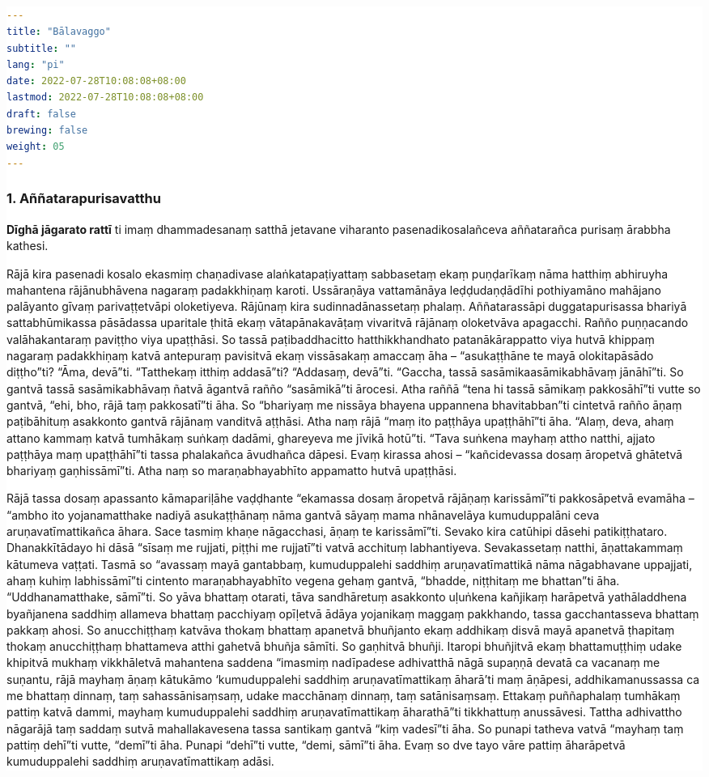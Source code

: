```yaml
---
title: "Bālavaggo"
subtitle: ""
lang: "pi"
date: 2022-07-28T10:08:08+08:00
lastmod: 2022-07-28T10:08:08+08:00
draft: false
brewing: false
weight: 05
---
```


### 1. Aññatarapurisavatthu

**Dīghā jāgarato rattī** ti imaṃ dhammadesanaṃ satthā jetavane viharanto pasenadikosalañceva aññatarañca purisaṃ ārabbha kathesi.

Rājā kira pasenadi kosalo ekasmiṃ chaṇadivase alaṅkatapaṭiyattaṃ sabbasetaṃ ekaṃ puṇḍarīkaṃ nāma hatthiṃ abhiruyha mahantena rājānubhāvena nagaraṃ padakkhiṇaṃ karoti. Ussāraṇāya vattamānāya leḍḍudaṇḍādīhi pothiyamāno mahājano palāyanto gīvaṃ parivaṭṭetvāpi oloketiyeva. Rājūnaṃ kira sudinnadānassetaṃ phalaṃ. Aññatarassāpi duggatapurisassa bhariyā sattabhūmikassa pāsādassa uparitale ṭhitā ekaṃ vātapānakavāṭaṃ vivaritvā rājānaṃ oloketvāva apagacchi. Rañño puṇṇacando valāhakantaraṃ paviṭṭho viya upaṭṭhāsi. So tassā paṭibaddhacitto hatthikkhandhato patanākārappatto viya hutvā khippaṃ nagaraṃ padakkhiṇaṃ katvā antepuraṃ pavisitvā ekaṃ vissāsakaṃ amaccaṃ āha – “asukaṭṭhāne te mayā olokitapāsādo diṭṭho”ti? “Āma, devā”ti. “Tatthekaṃ itthiṃ addasā”ti? “Addasaṃ, devā”ti. “Gaccha, tassā sasāmikaasāmikabhāvaṃ jānāhī”ti. So gantvā tassā sasāmikabhāvaṃ ñatvā āgantvā rañño “sasāmikā”ti ārocesi. Atha raññā “tena hi tassā sāmikaṃ pakkosāhī”ti vutte so gantvā, “ehi, bho, rājā taṃ pakkosatī”ti āha. So “bhariyaṃ me nissāya bhayena uppannena bhavitabban”ti cintetvā rañño āṇaṃ paṭibāhituṃ asakkonto gantvā rājānaṃ vanditvā aṭṭhāsi. Atha naṃ rājā “maṃ ito paṭṭhāya upaṭṭhāhī”ti āha. “Alaṃ, deva, ahaṃ attano kammaṃ katvā tumhākaṃ suṅkaṃ dadāmi, ghareyeva me jīvikā hotū”ti. “Tava suṅkena mayhaṃ attho natthi, ajjato paṭṭhāya maṃ upaṭṭhāhī”ti tassa phalakañca āvudhañca dāpesi. Evaṃ kirassa ahosi – “kañcidevassa dosaṃ āropetvā ghātetvā bhariyaṃ gaṇhissāmī”ti. Atha naṃ so maraṇabhayabhīto appamatto hutvā upaṭṭhāsi.

Rājā tassa dosaṃ apassanto kāmapariḷāhe vaḍḍhante “ekamassa dosaṃ āropetvā rājāṇaṃ karissāmī”ti pakkosāpetvā evamāha – “ambho ito yojanamatthake nadiyā asukaṭṭhānaṃ nāma gantvā sāyaṃ mama nhānavelāya kumuduppalāni ceva aruṇavatīmattikañca āhara. Sace tasmiṃ khaṇe nāgacchasi, āṇaṃ te karissāmī”ti. Sevako kira catūhipi dāsehi patikiṭṭhataro. Dhanakkītādayo hi dāsā “sīsaṃ me rujjati, piṭṭhi me rujjatī”ti vatvā acchituṃ labhantiyeva. Sevakassetaṃ natthi, āṇattakammaṃ kātumeva vaṭṭati. Tasmā so “avassaṃ mayā gantabbaṃ, kumuduppalehi saddhiṃ aruṇavatīmattikā nāma nāgabhavane uppajjati, ahaṃ kuhiṃ labhissāmī”ti cintento maraṇabhayabhīto vegena gehaṃ gantvā, “bhadde, niṭṭhitaṃ me bhattan”ti āha. “Uddhanamatthake, sāmī”ti. So yāva bhattaṃ otarati, tāva sandhāretuṃ asakkonto uḷuṅkena kañjikaṃ harāpetvā yathāladdhena byañjanena saddhiṃ allameva bhattaṃ pacchiyaṃ opīḷetvā ādāya yojanikaṃ maggaṃ pakkhando, tassa gacchantasseva bhattaṃ pakkaṃ ahosi. So anucchiṭṭhaṃ katvāva thokaṃ bhattaṃ apanetvā bhuñjanto ekaṃ addhikaṃ disvā mayā apanetvā ṭhapitaṃ thokaṃ anucchiṭṭhaṃ bhattameva atthi gahetvā bhuñja sāmīti. So gaṇhitvā bhuñji. Itaropi bhuñjitvā ekaṃ bhattamuṭṭhiṃ udake khipitvā mukhaṃ vikkhāletvā mahantena saddena “imasmiṃ nadīpadese adhivatthā nāgā supaṇṇā devatā ca vacanaṃ me suṇantu, rājā mayhaṃ āṇaṃ kātukāmo ‘kumuduppalehi saddhiṃ aruṇavatīmattikaṃ āharā’ti maṃ āṇāpesi, addhikamanussassa ca me bhattaṃ dinnaṃ, taṃ sahassānisaṃsaṃ, udake macchānaṃ dinnaṃ, taṃ satānisaṃsaṃ. Ettakaṃ puññaphalaṃ tumhākaṃ pattiṃ katvā dammi, mayhaṃ kumuduppalehi saddhiṃ aruṇavatīmattikaṃ āharathā”ti tikkhattuṃ anussāvesi. Tattha adhivattho nāgarājā taṃ saddaṃ sutvā mahallakavesena tassa santikaṃ gantvā “kiṃ vadesī”ti āha. So punapi tatheva vatvā “mayhaṃ taṃ pattiṃ dehī”ti vutte, “demī”ti āha. Punapi “dehī”ti vutte, “demi, sāmī”ti āha. Evaṃ so dve tayo vāre pattiṃ āharāpetvā kumuduppalehi saddhiṃ aruṇavatīmattikaṃ adāsi.
